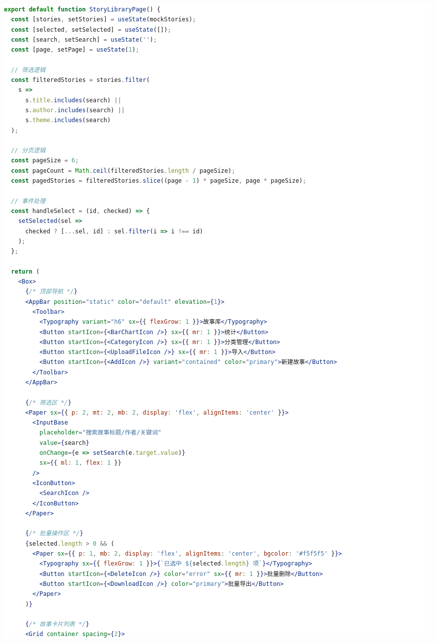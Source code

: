 ```javascriptreact
export default function StoryLibraryPage() {
  const [stories, setStories] = useState(mockStories);
  const [selected, setSelected] = useState([]);
  const [search, setSearch] = useState('');
  const [page, setPage] = useState(1);

  // 筛选逻辑
  const filteredStories = stories.filter(
    s =>
      s.title.includes(search) ||
      s.author.includes(search) ||
      s.theme.includes(search)
  );

  // 分页逻辑
  const pageSize = 6;
  const pageCount = Math.ceil(filteredStories.length / pageSize);
  const pagedStories = filteredStories.slice((page - 1) * pageSize, page * pageSize);

  // 事件处理
  const handleSelect = (id, checked) => {
    setSelected(sel =>
      checked ? [...sel, id] : sel.filter(i => i !== id)
    );
  };

  return (
    <Box>
      {/* 顶部导航 */}
      <AppBar position="static" color="default" elevation={1}>
        <Toolbar>
          <Typography variant="h6" sx={{ flexGrow: 1 }}>故事库</Typography>
          <Button startIcon={<BarChartIcon />} sx={{ mr: 1 }}>统计</Button>
          <Button startIcon={<CategoryIcon />} sx={{ mr: 1 }}>分类管理</Button>
          <Button startIcon={<UploadFileIcon />} sx={{ mr: 1 }}>导入</Button>
          <Button startIcon={<AddIcon />} variant="contained" color="primary">新建故事</Button>
        </Toolbar>
      </AppBar>

      {/* 筛选区 */}
      <Paper sx={{ p: 2, mt: 2, mb: 2, display: 'flex', alignItems: 'center' }}>
        <InputBase
          placeholder="搜索故事标题/作者/关键词"
          value={search}
          onChange={e => setSearch(e.target.value)}
          sx={{ ml: 1, flex: 1 }}
        />
        <IconButton>
          <SearchIcon />
        </IconButton>
      </Paper>

      {/* 批量操作区 */}
      {selected.length > 0 && (
        <Paper sx={{ p: 1, mb: 2, display: 'flex', alignItems: 'center', bgcolor: '#f5f5f5' }}>
          <Typography sx={{ flexGrow: 1 }}>{`已选中 ${selected.length} 项`}</Typography>
          <Button startIcon={<DeleteIcon />} color="error" sx={{ mr: 1 }}>批量删除</Button>
          <Button startIcon={<DownloadIcon />} color="primary">批量导出</Button>
        </Paper>
      )}

      {/* 故事卡片列表 */}
      <Grid container spacing={2}>
```